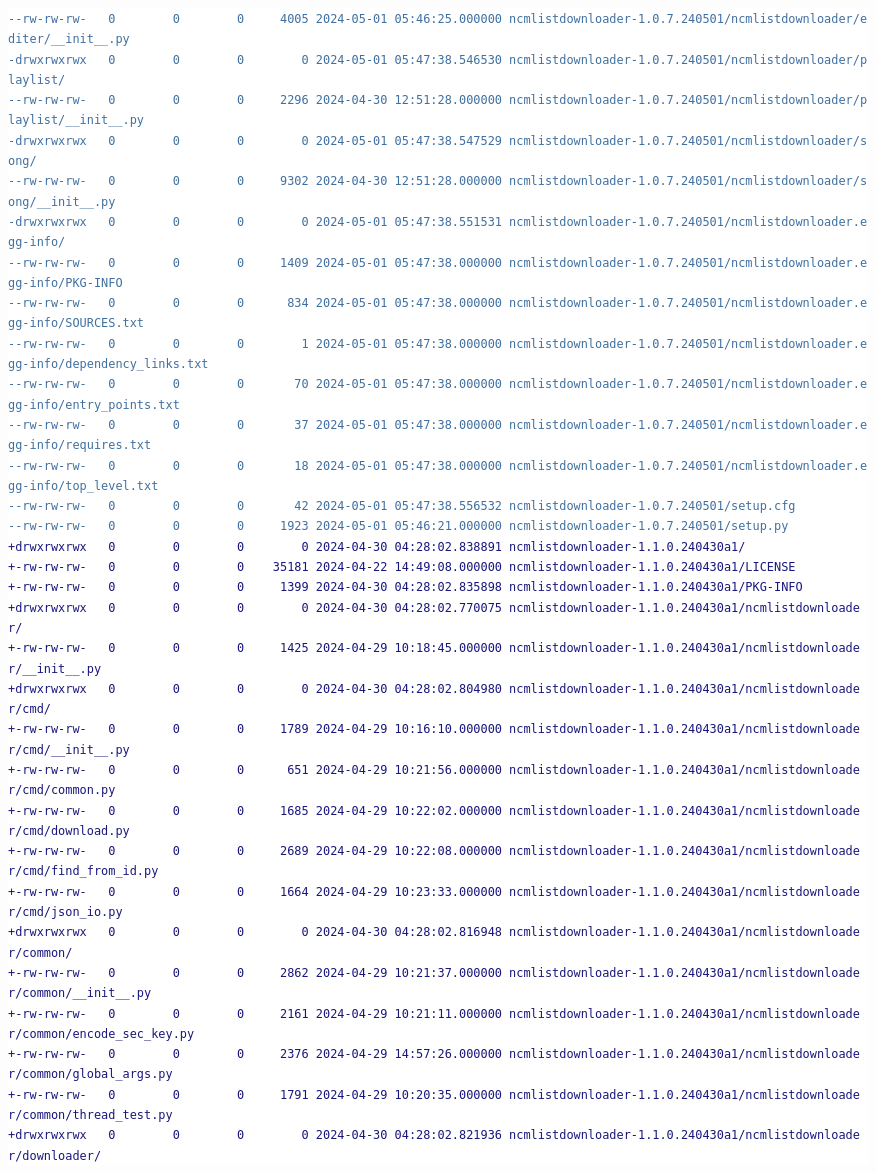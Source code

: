 ```diff
--rw-rw-rw-   0        0        0     4005 2024-05-01 05:46:25.000000 ncmlistdownloader-1.0.7.240501/ncmlistdownloader/editer/__init__.py
-drwxrwxrwx   0        0        0        0 2024-05-01 05:47:38.546530 ncmlistdownloader-1.0.7.240501/ncmlistdownloader/playlist/
--rw-rw-rw-   0        0        0     2296 2024-04-30 12:51:28.000000 ncmlistdownloader-1.0.7.240501/ncmlistdownloader/playlist/__init__.py
-drwxrwxrwx   0        0        0        0 2024-05-01 05:47:38.547529 ncmlistdownloader-1.0.7.240501/ncmlistdownloader/song/
--rw-rw-rw-   0        0        0     9302 2024-04-30 12:51:28.000000 ncmlistdownloader-1.0.7.240501/ncmlistdownloader/song/__init__.py
-drwxrwxrwx   0        0        0        0 2024-05-01 05:47:38.551531 ncmlistdownloader-1.0.7.240501/ncmlistdownloader.egg-info/
--rw-rw-rw-   0        0        0     1409 2024-05-01 05:47:38.000000 ncmlistdownloader-1.0.7.240501/ncmlistdownloader.egg-info/PKG-INFO
--rw-rw-rw-   0        0        0      834 2024-05-01 05:47:38.000000 ncmlistdownloader-1.0.7.240501/ncmlistdownloader.egg-info/SOURCES.txt
--rw-rw-rw-   0        0        0        1 2024-05-01 05:47:38.000000 ncmlistdownloader-1.0.7.240501/ncmlistdownloader.egg-info/dependency_links.txt
--rw-rw-rw-   0        0        0       70 2024-05-01 05:47:38.000000 ncmlistdownloader-1.0.7.240501/ncmlistdownloader.egg-info/entry_points.txt
--rw-rw-rw-   0        0        0       37 2024-05-01 05:47:38.000000 ncmlistdownloader-1.0.7.240501/ncmlistdownloader.egg-info/requires.txt
--rw-rw-rw-   0        0        0       18 2024-05-01 05:47:38.000000 ncmlistdownloader-1.0.7.240501/ncmlistdownloader.egg-info/top_level.txt
--rw-rw-rw-   0        0        0       42 2024-05-01 05:47:38.556532 ncmlistdownloader-1.0.7.240501/setup.cfg
--rw-rw-rw-   0        0        0     1923 2024-05-01 05:46:21.000000 ncmlistdownloader-1.0.7.240501/setup.py
+drwxrwxrwx   0        0        0        0 2024-04-30 04:28:02.838891 ncmlistdownloader-1.1.0.240430a1/
+-rw-rw-rw-   0        0        0    35181 2024-04-22 14:49:08.000000 ncmlistdownloader-1.1.0.240430a1/LICENSE
+-rw-rw-rw-   0        0        0     1399 2024-04-30 04:28:02.835898 ncmlistdownloader-1.1.0.240430a1/PKG-INFO
+drwxrwxrwx   0        0        0        0 2024-04-30 04:28:02.770075 ncmlistdownloader-1.1.0.240430a1/ncmlistdownloader/
+-rw-rw-rw-   0        0        0     1425 2024-04-29 10:18:45.000000 ncmlistdownloader-1.1.0.240430a1/ncmlistdownloader/__init__.py
+drwxrwxrwx   0        0        0        0 2024-04-30 04:28:02.804980 ncmlistdownloader-1.1.0.240430a1/ncmlistdownloader/cmd/
+-rw-rw-rw-   0        0        0     1789 2024-04-29 10:16:10.000000 ncmlistdownloader-1.1.0.240430a1/ncmlistdownloader/cmd/__init__.py
+-rw-rw-rw-   0        0        0      651 2024-04-29 10:21:56.000000 ncmlistdownloader-1.1.0.240430a1/ncmlistdownloader/cmd/common.py
+-rw-rw-rw-   0        0        0     1685 2024-04-29 10:22:02.000000 ncmlistdownloader-1.1.0.240430a1/ncmlistdownloader/cmd/download.py
+-rw-rw-rw-   0        0        0     2689 2024-04-29 10:22:08.000000 ncmlistdownloader-1.1.0.240430a1/ncmlistdownloader/cmd/find_from_id.py
+-rw-rw-rw-   0        0        0     1664 2024-04-29 10:23:33.000000 ncmlistdownloader-1.1.0.240430a1/ncmlistdownloader/cmd/json_io.py
+drwxrwxrwx   0        0        0        0 2024-04-30 04:28:02.816948 ncmlistdownloader-1.1.0.240430a1/ncmlistdownloader/common/
+-rw-rw-rw-   0        0        0     2862 2024-04-29 10:21:37.000000 ncmlistdownloader-1.1.0.240430a1/ncmlistdownloader/common/__init__.py
+-rw-rw-rw-   0        0        0     2161 2024-04-29 10:21:11.000000 ncmlistdownloader-1.1.0.240430a1/ncmlistdownloader/common/encode_sec_key.py
+-rw-rw-rw-   0        0        0     2376 2024-04-29 14:57:26.000000 ncmlistdownloader-1.1.0.240430a1/ncmlistdownloader/common/global_args.py
+-rw-rw-rw-   0        0        0     1791 2024-04-29 10:20:35.000000 ncmlistdownloader-1.1.0.240430a1/ncmlistdownloader/common/thread_test.py
+drwxrwxrwx   0        0        0        0 2024-04-30 04:28:02.821936 ncmlistdownloader-1.1.0.240430a1/ncmlistdownloader/downloader/
```